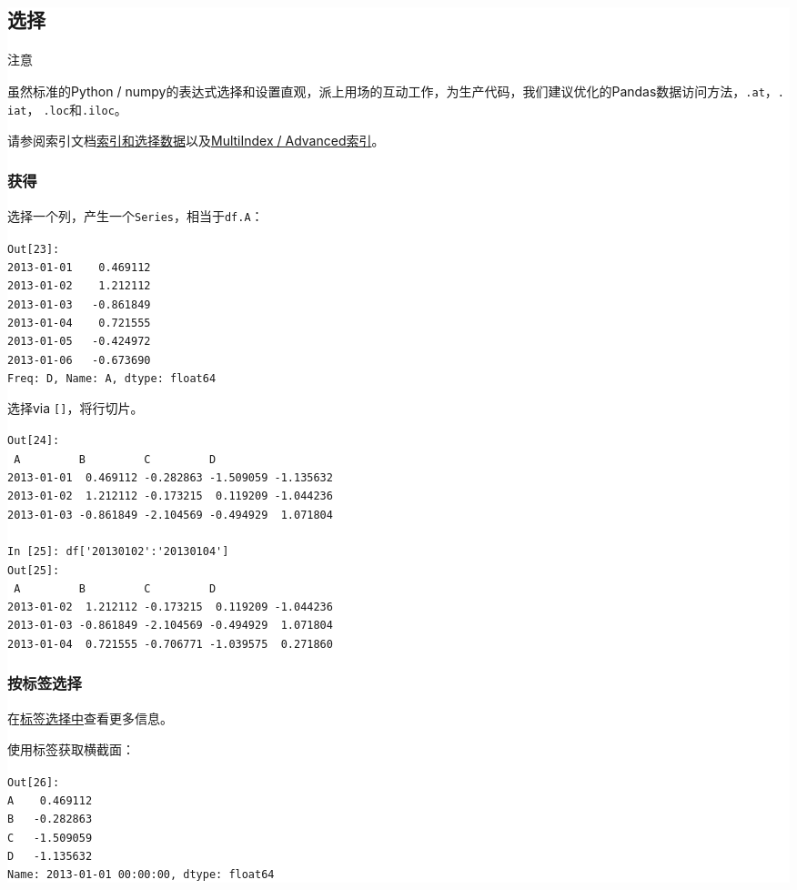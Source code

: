 ## 选择[](http://pandas.pydata.org/pandas-docs/stable/10min.html#selection "永久链接到这个标题")

注意

虽然标准的Python / numpy的表达式选择和设置直观，派上用场的互动工作，为生产代码，我们建议优化的Pandas数据访问方法，`.at`，`.iat`， `.loc`和`.iloc`。

请参阅索引文档[索引和选择数据](http://pandas.pydata.org/pandas-docs/stable/indexing.html#indexing)以及[MultiIndex / Advanced索引](http://pandas.pydata.org/pandas-docs/stable/advanced.html#advanced)。

### 获得[](http://pandas.pydata.org/pandas-docs/stable/10min.html#getting "永久链接到这个标题")

选择一个列，产生一个`Series`，相当于`df.A`：

```pythonIn [23]: df['A']
Out[23]: 
2013-01-01    0.469112
2013-01-02    1.212112
2013-01-03   -0.861849
2013-01-04    0.721555
2013-01-05   -0.424972
2013-01-06   -0.673690
Freq: D, Name: A, dtype: float64
```

选择via `[]`，将行切片。

```pythonIn [24]: df[0:3]
Out[24]: 
 A         B         C         D
2013-01-01  0.469112 -0.282863 -1.509059 -1.135632
2013-01-02  1.212112 -0.173215  0.119209 -1.044236
2013-01-03 -0.861849 -2.104569 -0.494929  1.071804

In [25]: df['20130102':'20130104']
Out[25]: 
 A         B         C         D
2013-01-02  1.212112 -0.173215  0.119209 -1.044236
2013-01-03 -0.861849 -2.104569 -0.494929  1.071804
2013-01-04  0.721555 -0.706771 -1.039575  0.271860
```

### 按标签选择[](http://pandas.pydata.org/pandas-docs/stable/10min.html#selection-by-label "永久链接到这个标题")

在[标签选择中](http://pandas.pydata.org/pandas-docs/stable/indexing.html#indexing-label)查看更多信息。

使用标签获取横截面：

```pythonIn [26]: df.loc[dates[0]]
Out[26]: 
A    0.469112
B   -0.282863
C   -1.509059
D   -1.135632
Name: 2013-01-01 00:00:00, dtype: float64
```

